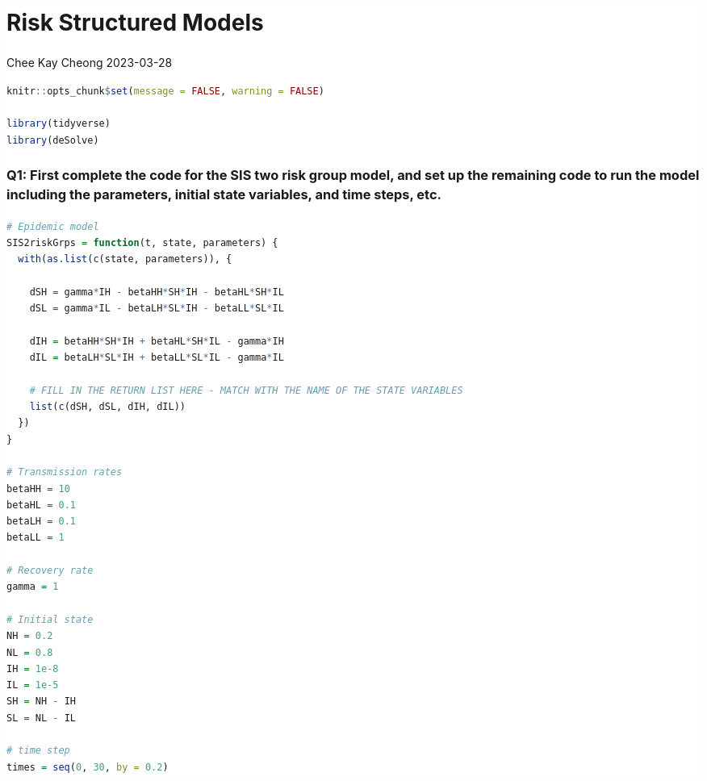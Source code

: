 Risk Structured Models
================
Chee Kay Cheong
2023-03-28

``` r
knitr::opts_chunk$set(message = FALSE, warning = FALSE)

library(tidyverse)
library(deSolve)
```

### Q1: First complete the code for the SIS two risk group model, and set up the remaining code to run the model including the parameters, initial state variables, and time steps, etc.

``` r
# Epidemic model
SIS2riskGrps = function(t, state, parameters) {
  with(as.list(c(state, parameters)), {
    
    dSH = gamma*IH - betaHH*SH*IH - betaHL*SH*IL
    dSL = gamma*IL - betaLH*SL*IH - betaLL*SL*IL
    
    dIH = betaHH*SH*IH + betaHL*SH*IL - gamma*IH
    dIL = betaLH*SL*IH + betaLL*SL*IL - gamma*IL
    
    # FILL IN THE RETURN LIST HERE - MATCH WITH THE NAME OF THE STATE VARIABLES
    list(c(dSH, dSL, dIH, dIL))
  })
}

# Transmission rates
betaHH = 10
betaHL = 0.1
betaLH = 0.1
betaLL = 1

# Recovery rate
gamma = 1  

# Initial state
NH = 0.2
NL = 0.8
IH = 1e-8
IL = 1e-5
SH = NH - IH
SL = NL - IL

# time step
times = seq(0, 30, by = 0.2)
```
